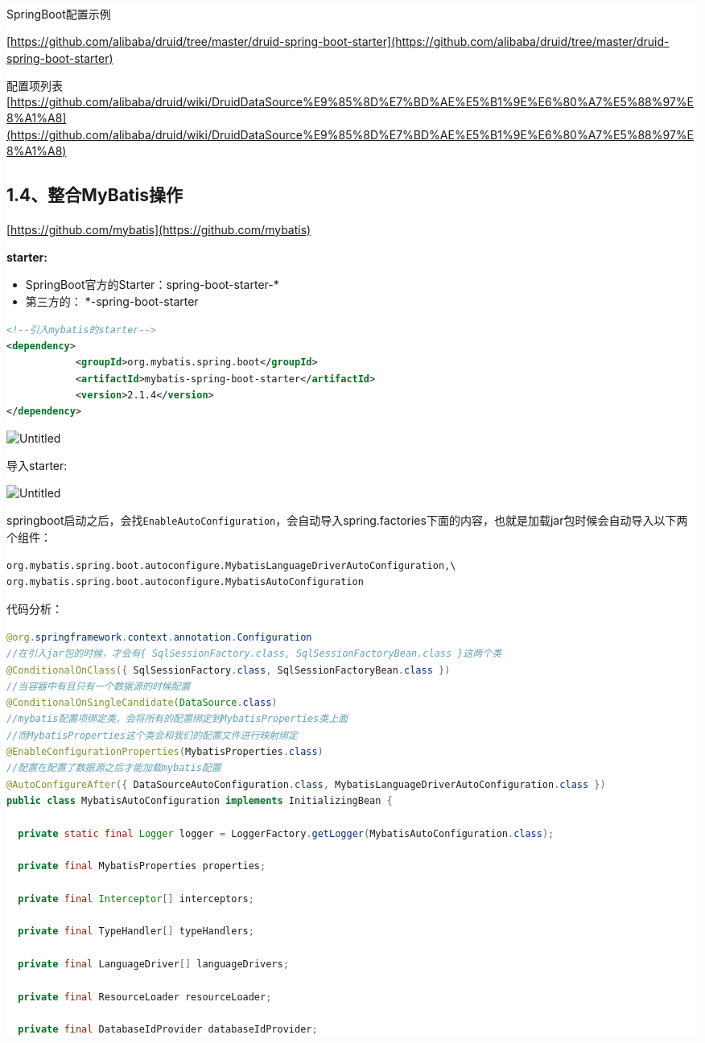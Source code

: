 SpringBoot配置示例

[https://github.com/alibaba/druid/tree/master/druid-spring-boot-starter](https://github.com/alibaba/druid/tree/master/druid-spring-boot-starter)

配置项列表[https://github.com/alibaba/druid/wiki/DruidDataSource%E9%85%8D%E7%BD%AE%E5%B1%9E%E6%80%A7%E5%88%97%E8%A1%A8](https://github.com/alibaba/druid/wiki/DruidDataSource%E9%85%8D%E7%BD%AE%E5%B1%9E%E6%80%A7%E5%88%97%E8%A1%A8)

## 1.4、整合MyBatis操作

[https://github.com/mybatis](https://github.com/mybatis)

**starter:**

- SpringBoot官方的Starter：spring-boot-starter-*
- 第三方的： *-spring-boot-starter

```xml
<!--引入mybatis的starter-->
<dependency>
            <groupId>org.mybatis.spring.boot</groupId>
            <artifactId>mybatis-spring-boot-starter</artifactId>
            <version>2.1.4</version>
</dependency>
```

![Untitled](https://vscodepic.oss-cn-beijing.aliyuncs.com/blog/Untitled%204.png)

导入starter:

![Untitled](https://vscodepic.oss-cn-beijing.aliyuncs.com/blog/Untitled%205.png)

springboot启动之后，会找`EnableAutoConfiguration`，会自动导入spring.factories下面的内容，也就是加载jar包时候会自动导入以下两个组件：

```xml
org.mybatis.spring.boot.autoconfigure.MybatisLanguageDriverAutoConfiguration,\
org.mybatis.spring.boot.autoconfigure.MybatisAutoConfiguration
```

代码分析：

```java
@org.springframework.context.annotation.Configuration
//在引入jar包的时候，才会有{ SqlSessionFactory.class, SqlSessionFactoryBean.class }这两个类
@ConditionalOnClass({ SqlSessionFactory.class, SqlSessionFactoryBean.class })
//当容器中有且只有一个数据源的时候配置
@ConditionalOnSingleCandidate(DataSource.class)
//mybatis配置项绑定类，会将所有的配置绑定到MybatisProperties类上面
//而MybatisProperties这个类会和我们的配置文件进行映射绑定
@EnableConfigurationProperties(MybatisProperties.class)
//配置在配置了数据源之后才能加载mybatis配置
@AutoConfigureAfter({ DataSourceAutoConfiguration.class, MybatisLanguageDriverAutoConfiguration.class })
public class MybatisAutoConfiguration implements InitializingBean {

  private static final Logger logger = LoggerFactory.getLogger(MybatisAutoConfiguration.class);

  private final MybatisProperties properties;

  private final Interceptor[] interceptors;

  private final TypeHandler[] typeHandlers;

  private final LanguageDriver[] languageDrivers;

  private final ResourceLoader resourceLoader;

  private final DatabaseIdProvider databaseIdProvider;
```